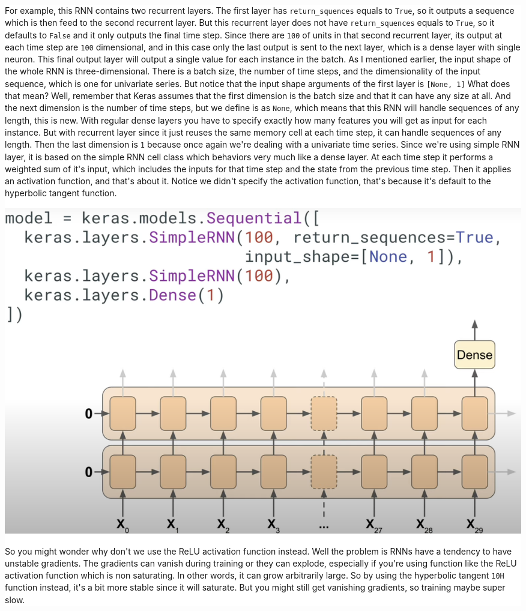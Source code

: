 For example, this RNN contains two recurrent layers. The first layer has  `return_squences` equals to `True`, so it outputs a sequence which is then feed to the second recurrent layer. But this recurrent layer does not have `return_squences` equals to `True`, so it defaults to `False` and it only outputs the final time step. Since there are `100` of units in that second recurrent layer, its output at each time step are `100` dimensional, and in this case only the last output is sent to the next layer, which is a dense layer with single neuron. This final output layer will output a single value for each instance in the batch. As I mentioned earlier, the input shape of the whole RNN is three-dimensional. There is a batch size, the number of time steps, and the dimensionality of the input sequence, which is one for univariate series. But notice that the input shape arguments of the first layer is `[None, 1]`  What does that mean? Well, remember that Keras assumes that the first dimension is the batch size and that it can have any size at all. And the next dimension is the number of time steps, but we define is as `None`, which means that this RNN will handle sequences of any length, this is new. With regular dense layers you have to specify exactly how many features you will get as input for each instance. But with recurrent layer since it just reuses the same memory cell at each time step, it can handle sequences of any length. Then the last dimension is `1` because once again we're dealing with a univariate time series. Since we're using simple RNN layer, it is based on the simple RNN cell class which behaviors very much like a dense layer. At each time step it performs a weighted sum of it's input, which includes the inputs for that time step and the state from the previous time step. Then it applies an activation function, and that's about it. Notice we didn't specify the activation function, that's because it's default to the hyperbolic tangent function.

![rnn_code_example!](./rnn_code_example.png)

So you might wonder why don't we use the ReLU activation function instead. Well the problem is RNNs have a tendency to have unstable gradients. The gradients can vanish during training or they can explode, especially if you're using function like the ReLU activation function which is non saturating. In other words, it can grow arbitrarily large.  So by using the hyperbolic tangent `10H` function instead, it's a bit more stable since it will saturate. But you might still get vanishing gradients, so training maybe super slow.
